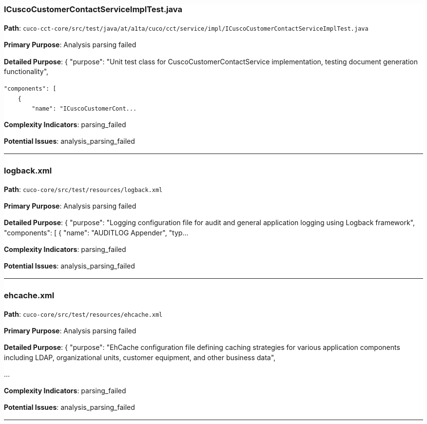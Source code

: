 ### ICuscoCustomerContactServiceImplTest.java

**Path**: `cuco-cct-core/src/test/java/at/a1ta/cuco/cct/service/impl/ICuscoCustomerContactServiceImplTest.java`

**Primary Purpose**: Analysis parsing failed

**Detailed Purpose**: {
    "purpose": "Unit test class for CuscoCustomerContactService implementation, testing document generation functionality",
    
    "components": [
        {
            "name": "ICuscoCustomerCont...

**Complexity Indicators**: parsing_failed

**Potential Issues**: analysis_parsing_failed

---

### logback.xml

**Path**: `cuco-core/src/test/resources/logback.xml`

**Primary Purpose**: Analysis parsing failed

**Detailed Purpose**: {
    "purpose": "Logging configuration file for audit and general application logging using Logback framework",
    "components": [
        {
            "name": "AUDITLOG Appender",
            "typ...

**Complexity Indicators**: parsing_failed

**Potential Issues**: analysis_parsing_failed

---

### ehcache.xml

**Path**: `cuco-core/src/test/resources/ehcache.xml`

**Primary Purpose**: Analysis parsing failed

**Detailed Purpose**: {
    "purpose": "EhCache configuration file defining caching strategies for various application components including LDAP, organizational units, customer equipment, and other business data",
    
   ...

**Complexity Indicators**: parsing_failed

**Potential Issues**: analysis_parsing_failed

---
